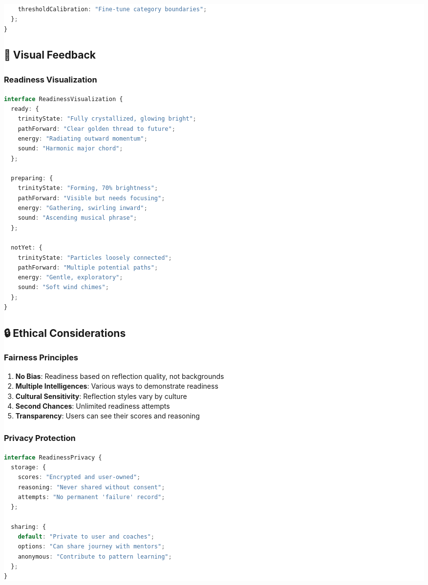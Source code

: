 ```typescript
    thresholdCalibration: "Fine-tune category boundaries";
  };
}
```

## 🎨 Visual Feedback

### Readiness Visualization

```typescript
interface ReadinessVisualization {
  ready: {
    trinityState: "Fully crystallized, glowing bright";
    pathForward: "Clear golden thread to future";
    energy: "Radiating outward momentum";
    sound: "Harmonic major chord";
  };
  
  preparing: {
    trinityState: "Forming, 70% brightness";
    pathForward: "Visible but needs focusing";
    energy: "Gathering, swirling inward";
    sound: "Ascending musical phrase";
  };
  
  notYet: {
    trinityState: "Particles loosely connected";
    pathForward: "Multiple potential paths";
    energy: "Gentle, exploratory";
    sound: "Soft wind chimes";
  };
}
```

## 🔒 Ethical Considerations

### Fairness Principles

1. **No Bias**: Readiness based on reflection quality, not backgrounds
2. **Multiple Intelligences**: Various ways to demonstrate readiness
3. **Cultural Sensitivity**: Reflection styles vary by culture
4. **Second Chances**: Unlimited readiness attempts
5. **Transparency**: Users can see their scores and reasoning

### Privacy Protection

```typescript
interface ReadinessPrivacy {
  storage: {
    scores: "Encrypted and user-owned";
    reasoning: "Never shared without consent";
    attempts: "No permanent 'failure' record";
  };
  
  sharing: {
    default: "Private to user and coaches";
    options: "Can share journey with mentors";
    anonymous: "Contribute to pattern learning";
  };
}
```
